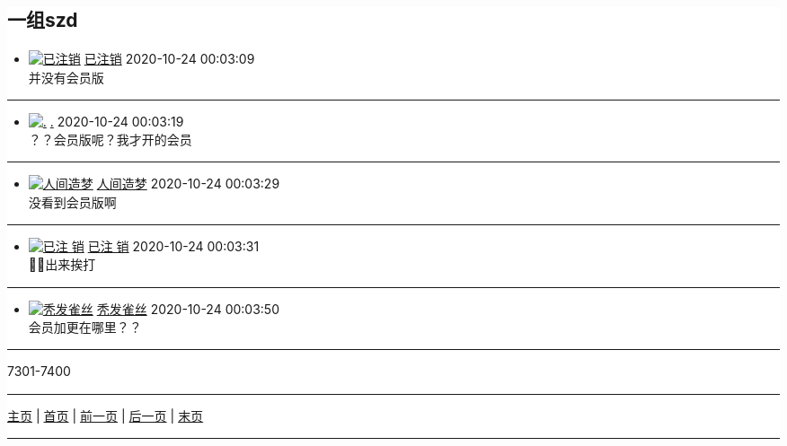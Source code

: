   一组szd  
---
* [![已注销](../../image/icon/u187860590-7.jpg)](https://www.douban.com/people/187860590/)    [已注销](https://www.douban.com/people/187860590/)    2020-10-24 00:03:09  
  并没有会员版  
---
* [![.](../../image/icon/u223668263-1.jpg)](https://www.douban.com/people/223668263/)    [.](https://www.douban.com/people/223668263/)    2020-10-24 00:03:19  
  ？？会员版呢？我才开的会员  
---
* [![人间造梦](../../image/icon/u205824373-4.jpg)](https://www.douban.com/people/205824373/)    [人间造梦](https://www.douban.com/people/205824373/)    2020-10-24 00:03:29  
  没看到会员版啊  
---
* [![已注 销](../../image/icon/u155947097-2.jpg)](https://www.douban.com/people/155947097/)    [已注 销](https://www.douban.com/people/155947097/)    2020-10-24 00:03:31  
  🐶🥭出来挨打  
---
* [![秃发雀丝](../../image/icon/u3984012-5.jpg)](https://www.douban.com/people/3984012/)    [秃发雀丝](https://www.douban.com/people/3984012/)    2020-10-24 00:03:50  
  会员加更在哪里？？  
---

7301-7400

---

[主页](./main.md "main.md") | [首页](./comments1-100.md "comments1-100.md") | [前一页](./comments7201-7300.md "comments7201-7300.md") | [后一页](./comments7401-7500.md "comments7401-7500.md") | [末页](./comments10601-10700.md "comments10601-10700.md")  

---